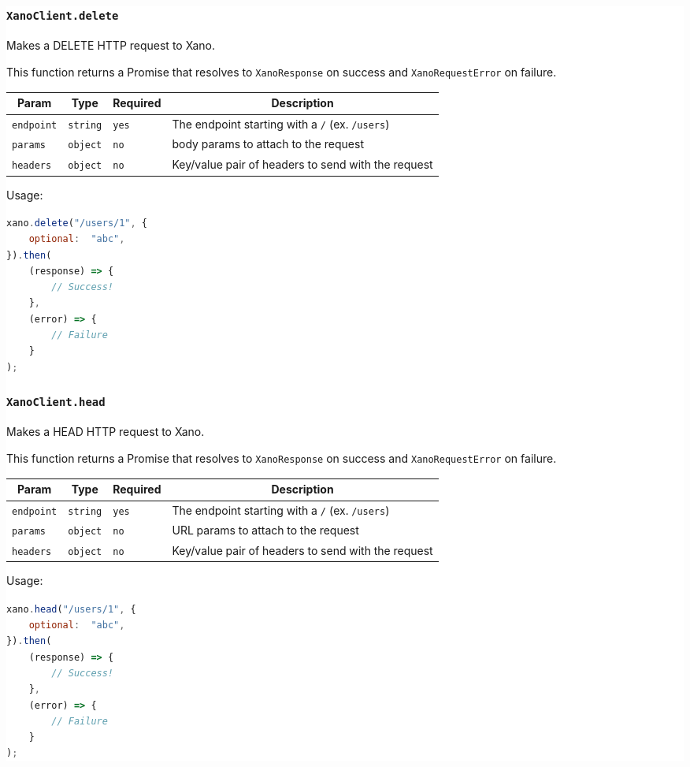 ### `XanoClient.delete`
Makes a DELETE HTTP request to Xano.

This function returns a Promise that resolves to `XanoResponse` on success and `XanoRequestError` on failure.

| Param | Type | Required | Description |
| --- | --- | --- | --- |
| `endpoint` | `string` | `yes` | The endpoint starting with a `/` (ex. `/users`) |
| `params` | `object` | `no` | body params to attach to the request |
| `headers` | `object` | `no` | Key/value pair of headers to send with the request |

Usage:
```js
xano.delete("/users/1", {
	optional:  "abc",
}).then(
	(response) => {
		// Success!
	},
	(error) => {
		// Failure
	}
);
```

### `XanoClient.head`
Makes a HEAD HTTP request to Xano.

This function returns a Promise that resolves to `XanoResponse` on success and `XanoRequestError` on failure.

| Param | Type | Required | Description |
| --- | --- | --- | --- |
| `endpoint` | `string` | `yes` | The endpoint starting with a `/` (ex. `/users`) |
| `params` | `object` | `no` | URL params to attach to the request |
| `headers` | `object` | `no` | Key/value pair of headers to send with the request |

Usage:
```js
xano.head("/users/1", {
	optional:  "abc",
}).then(
	(response) => {
		// Success!
	},
	(error) => {
		// Failure
	}
);
```
